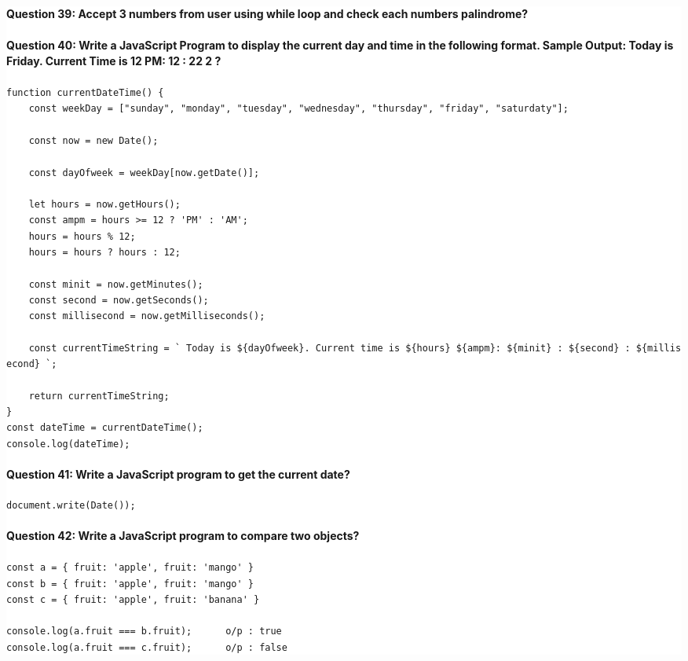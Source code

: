 #### Question 39: Accept 3 numbers from user using while loop and check each numbers palindrome?




#### Question 40: Write a JavaScript Program to display the current day and time in the following format. Sample Output: Today is Friday. Current Time is 12 PM: 12 : 22 2 ?
```
function currentDateTime() {
    const weekDay = ["sunday", "monday", "tuesday", "wednesday", "thursday", "friday", "saturdaty"];

    const now = new Date();

    const dayOfweek = weekDay[now.getDate()];

    let hours = now.getHours();
    const ampm = hours >= 12 ? 'PM' : 'AM';
    hours = hours % 12;
    hours = hours ? hours : 12;

    const minit = now.getMinutes();
    const second = now.getSeconds();
    const millisecond = now.getMilliseconds();

    const currentTimeString = ` Today is ${dayOfweek}. Current time is ${hours} ${ampm}: ${minit} : ${second} : ${millisecond} `;

    return currentTimeString;
}
const dateTime = currentDateTime();
console.log(dateTime);
```


#### Question 41: Write a JavaScript program to get the current date?
```
document.write(Date());
```

#### Question 42: Write a JavaScript program to compare two objects?
```
const a = { fruit: 'apple', fruit: 'mango' }
const b = { fruit: 'apple', fruit: 'mango' }
const c = { fruit: 'apple', fruit: 'banana' }

console.log(a.fruit === b.fruit);      o/p : true
console.log(a.fruit === c.fruit);      o/p : false
```

